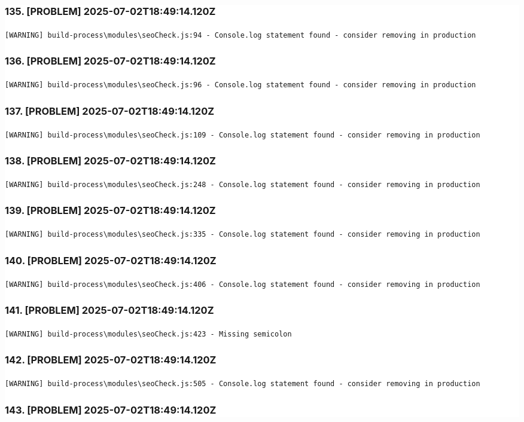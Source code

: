 ### 135. [PROBLEM] 2025-07-02T18:49:14.120Z

```
[WARNING] build-process\modules\seoCheck.js:94 - Console.log statement found - consider removing in production
```

### 136. [PROBLEM] 2025-07-02T18:49:14.120Z

```
[WARNING] build-process\modules\seoCheck.js:96 - Console.log statement found - consider removing in production
```

### 137. [PROBLEM] 2025-07-02T18:49:14.120Z

```
[WARNING] build-process\modules\seoCheck.js:109 - Console.log statement found - consider removing in production
```

### 138. [PROBLEM] 2025-07-02T18:49:14.120Z

```
[WARNING] build-process\modules\seoCheck.js:248 - Console.log statement found - consider removing in production
```

### 139. [PROBLEM] 2025-07-02T18:49:14.120Z

```
[WARNING] build-process\modules\seoCheck.js:335 - Console.log statement found - consider removing in production
```

### 140. [PROBLEM] 2025-07-02T18:49:14.120Z

```
[WARNING] build-process\modules\seoCheck.js:406 - Console.log statement found - consider removing in production
```

### 141. [PROBLEM] 2025-07-02T18:49:14.120Z

```
[WARNING] build-process\modules\seoCheck.js:423 - Missing semicolon
```

### 142. [PROBLEM] 2025-07-02T18:49:14.120Z

```
[WARNING] build-process\modules\seoCheck.js:505 - Console.log statement found - consider removing in production
```

### 143. [PROBLEM] 2025-07-02T18:49:14.120Z

